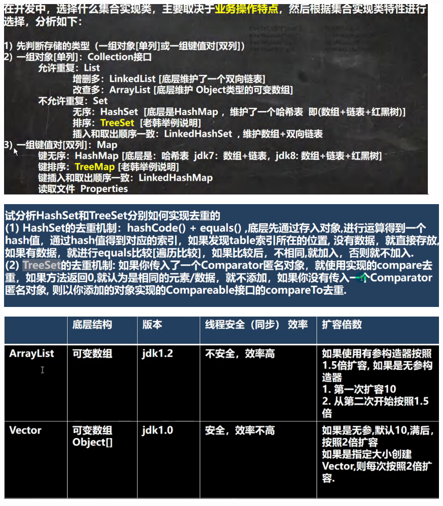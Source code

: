 ![image-20230303181647681](集合.assets/image-20230303181647681.png)

![image-20230308090754350](八、集合.assets/image-20230308090754350.png)

![image-20230308094707852](八、集合.assets/image-20230308094707852.png)
